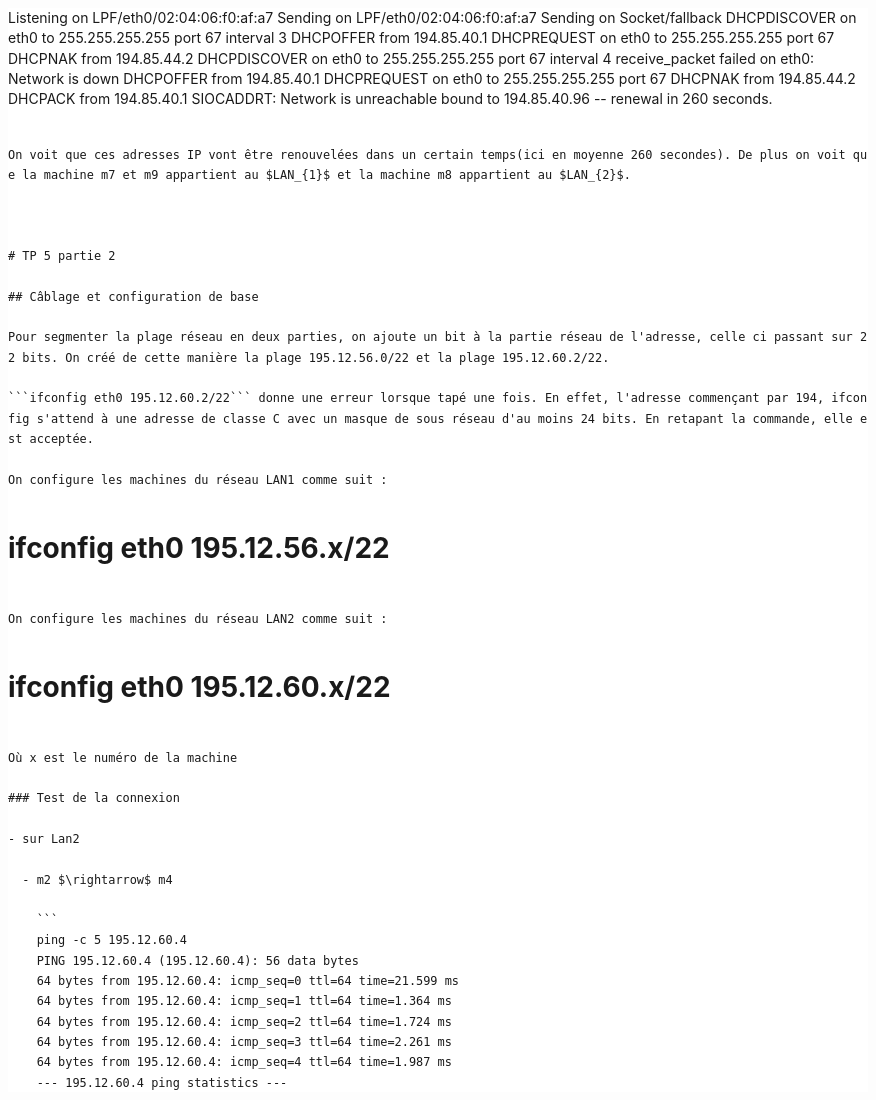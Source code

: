 Listening on LPF/eth0/02:04:06:f0:af:a7
Sending on   LPF/eth0/02:04:06:f0:af:a7
Sending on   Socket/fallback
DHCPDISCOVER on eth0 to 255.255.255.255 port 67 interval 3
DHCPOFFER from 194.85.40.1
DHCPREQUEST on eth0 to 255.255.255.255 port 67
DHCPNAK from 194.85.44.2
DHCPDISCOVER on eth0 to 255.255.255.255 port 67 interval 4
receive_packet failed on eth0: Network is down
DHCPOFFER from 194.85.40.1
DHCPREQUEST on eth0 to 255.255.255.255 port 67
DHCPNAK from 194.85.44.2
DHCPACK from 194.85.40.1
SIOCADDRT: Network is unreachable
bound to 194.85.40.96 -- renewal in 260 seconds.
```

On voit que ces adresses IP vont être renouvelées dans un certain temps(ici en moyenne 260 secondes). De plus on voit que la machine m7 et m9 appartient au $LAN_{1}$ et la machine m8 appartient au $LAN_{2}$.



# TP 5 partie 2

## Câblage et configuration de base

Pour segmenter la plage réseau en deux parties, on ajoute un bit à la partie réseau de l'adresse, celle ci passant sur 22 bits. On créé de cette manière la plage 195.12.56.0/22 et la plage 195.12.60.2/22.

```ifconfig eth0 195.12.60.2/22``` donne une erreur lorsque tapé une fois. En effet, l'adresse commençant par 194, ifconfig s'attend à une adresse de classe C avec un masque de sous réseau d'au moins 24 bits. En retapant la commande, elle est acceptée.

On configure les machines du réseau LAN1 comme suit :

```
# ifconfig eth0 195.12.56.x/22
```

On configure les machines du réseau LAN2 comme suit :

```
# ifconfig eth0 195.12.60.x/22
```

Où x est le numéro de la machine

### Test de la connexion

- sur Lan2

  - m2 $\rightarrow$ m4

    ```
    ping -c 5 195.12.60.4
    PING 195.12.60.4 (195.12.60.4): 56 data bytes
    64 bytes from 195.12.60.4: icmp_seq=0 ttl=64 time=21.599 ms
    64 bytes from 195.12.60.4: icmp_seq=1 ttl=64 time=1.364 ms
    64 bytes from 195.12.60.4: icmp_seq=2 ttl=64 time=1.724 ms
    64 bytes from 195.12.60.4: icmp_seq=3 ttl=64 time=2.261 ms
    64 bytes from 195.12.60.4: icmp_seq=4 ttl=64 time=1.987 ms
    --- 195.12.60.4 ping statistics ---
```